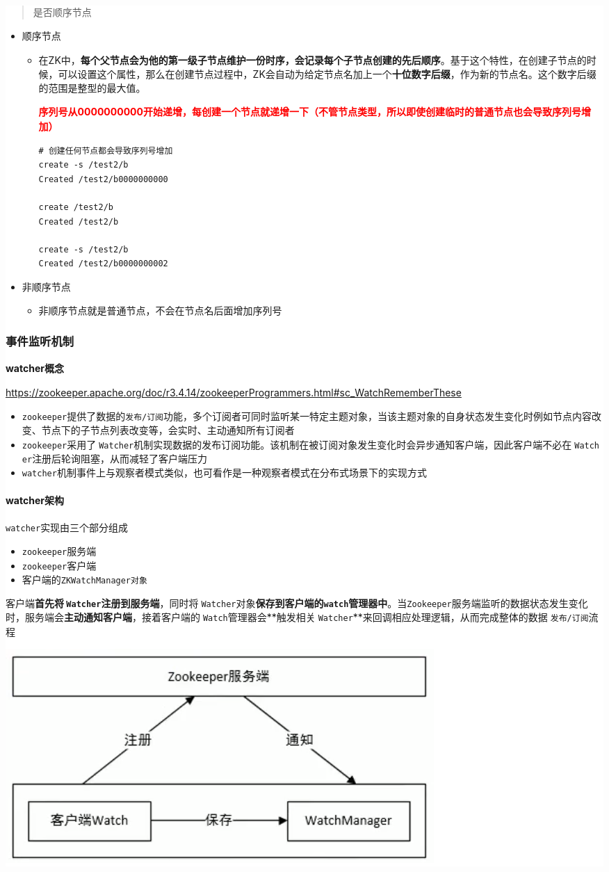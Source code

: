 > 是否顺序节点

- 顺序节点

  - 在ZK中，**每个父节点会为他的第一级子节点维护一份时序，会记录每个子节点创建的先后顺序**。基于这个特性，在创建子节点的时候，可以设置这个属性，那么在创建节点过程中，ZK会自动为给定节点名加上一个**十位数字后缀**，作为新的节点名。这个数字后缀的范围是整型的最大值。

    <font color=red>**序列号从0000000000开始递增，每创建一个节点就递增一下（不管节点类型，所以即使创建临时的普通节点也会导致序列号增加）**</font>

    ~~~shell
    # 创建任何节点都会导致序列号增加
    create -s /test2/b
    Created /test2/b0000000000
        
    create /test2/b
    Created /test2/b
        
    create -s /test2/b
    Created /test2/b0000000002
    ~~~

- 非顺序节点

  - 非顺序节点就是普通节点，不会在节点名后面增加序列号









### 事件监听机制

**watcher概念**

<https://zookeeper.apache.org/doc/r3.4.14/zookeeperProgrammers.html#sc_WatchRememberThese>

- `zookeeper`提供了数据的`发布/订阅`功能，多个订阅者可同时监听某一特定主题对象，当该主题对象的自身状态发生变化时例如节点内容改变、节点下的子节点列表改变等，会实时、主动通知所有订阅者
- `zookeeper`采用了 `Watcher`机制实现数据的发布订阅功能。该机制在被订阅对象发生变化时会异步通知客户端，因此客户端不必在 `Watcher`注册后轮询阻塞，从而减轻了客户端压力
- `watcher`机制事件上与观察者模式类似，也可看作是一种观察者模式在分布式场景下的实现方式

#### watcher架构

`watcher`实现由三个部分组成

- `zookeeper`服务端
- `zookeeper`客户端
- 客户端的`ZKWatchManager对象`

客户端**首先将 `Watcher`注册到服务端**，同时将 `Watcher`对象**保存到客户端的`watch`管理器中**。当`Zookeeper`服务端监听的数据状态发生变化时，服务端会**主动通知客户端**，接着客户端的 `Watch`管理器会**触发相关 `Watcher`**来回调相应处理逻辑，从而完成整体的数据 `发布/订阅`流程

![zookeeper-6](assets/zookeeper-6.png)
